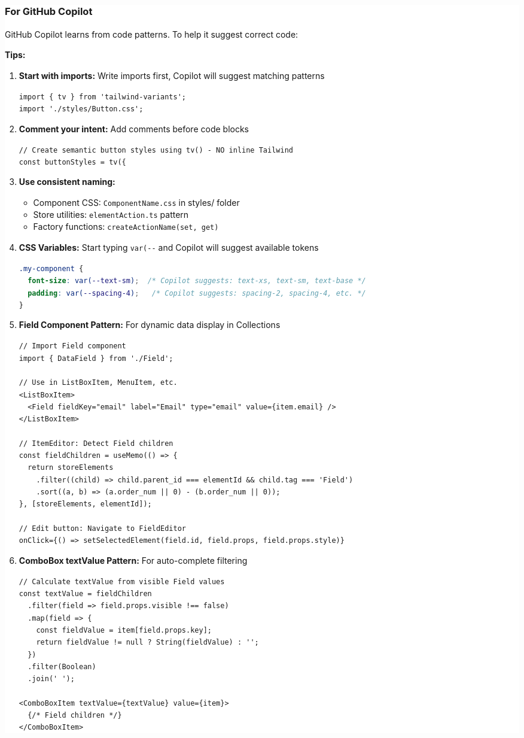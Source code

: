 ### For GitHub Copilot

GitHub Copilot learns from code patterns. To help it suggest correct code:

**Tips:**
1. **Start with imports:** Write imports first, Copilot will suggest matching patterns
   ```tsx
   import { tv } from 'tailwind-variants';
   import './styles/Button.css';
   ```

2. **Comment your intent:** Add comments before code blocks
   ```tsx
   // Create semantic button styles using tv() - NO inline Tailwind
   const buttonStyles = tv({
   ```

3. **Use consistent naming:**
   - Component CSS: `ComponentName.css` in styles/ folder
   - Store utilities: `elementAction.ts` pattern
   - Factory functions: `createActionName(set, get)`

4. **CSS Variables:** Start typing `var(--` and Copilot will suggest available tokens
   ```css
   .my-component {
     font-size: var(--text-sm);  /* Copilot suggests: text-xs, text-sm, text-base */
     padding: var(--spacing-4);   /* Copilot suggests: spacing-2, spacing-4, etc. */
   }
   ```

5. **Field Component Pattern:** For dynamic data display in Collections
   ```tsx
   // Import Field component
   import { DataField } from './Field';

   // Use in ListBoxItem, MenuItem, etc.
   <ListBoxItem>
     <Field fieldKey="email" label="Email" type="email" value={item.email} />
   </ListBoxItem>

   // ItemEditor: Detect Field children
   const fieldChildren = useMemo(() => {
     return storeElements
       .filter((child) => child.parent_id === elementId && child.tag === 'Field')
       .sort((a, b) => (a.order_num || 0) - (b.order_num || 0));
   }, [storeElements, elementId]);

   // Edit button: Navigate to FieldEditor
   onClick={() => setSelectedElement(field.id, field.props, field.props.style)}
   ```

6. **ComboBox textValue Pattern:** For auto-complete filtering
   ```tsx
   // Calculate textValue from visible Field values
   const textValue = fieldChildren
     .filter(field => field.props.visible !== false)
     .map(field => {
       const fieldValue = item[field.props.key];
       return fieldValue != null ? String(fieldValue) : '';
     })
     .filter(Boolean)
     .join(' ');

   <ComboBoxItem textValue={textValue} value={item}>
     {/* Field children */}
   </ComboBoxItem>
   ```
